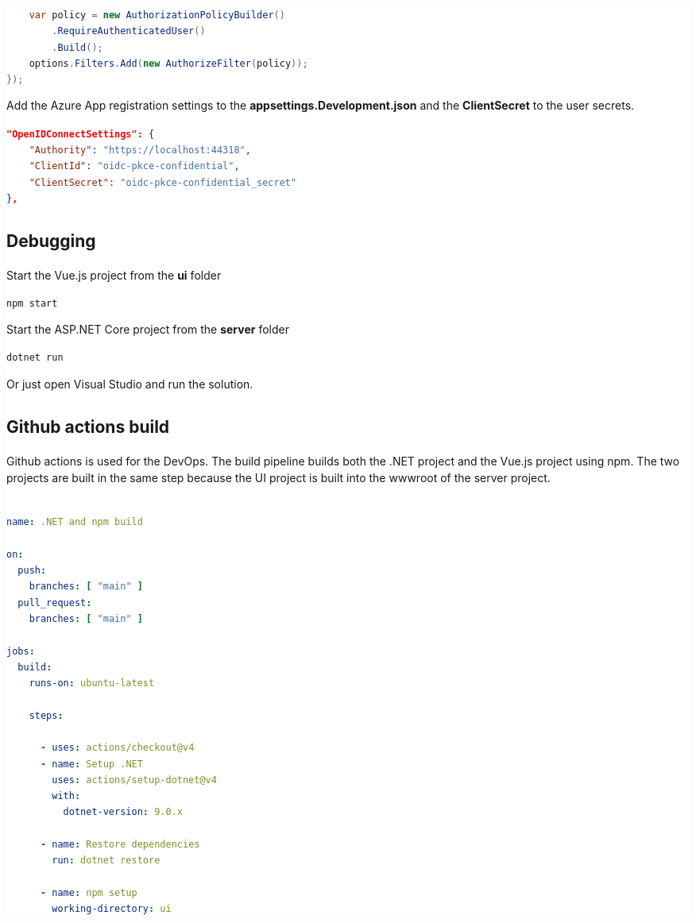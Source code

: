 ```csharp
    var policy = new AuthorizationPolicyBuilder()
        .RequireAuthenticatedUser()
        .Build();
    options.Filters.Add(new AuthorizeFilter(policy));
});
```

Add the Azure App registration settings to the **appsettings.Development.json** and the **ClientSecret** to the user secrets.

```json
"OpenIDConnectSettings": {
    "Authority": "https://localhost:44318",
    "ClientId": "oidc-pkce-confidential",
    "ClientSecret": "oidc-pkce-confidential_secret"
},
```

## Debugging

Start the Vue.js project from the **ui** folder

```
npm start
```

Start the ASP.NET Core project from the **server** folder

```
dotnet run
```

Or just open Visual Studio and run the solution.

## Github actions build

Github actions is used for the DevOps. The build pipeline builds both the .NET project and the Vue.js project using npm. The two projects are built in the same step because the UI project is built into the wwwroot of the server project.

```yaml

name: .NET and npm build

on:
  push:
    branches: [ "main" ]
  pull_request:
    branches: [ "main" ]

jobs:
  build:
    runs-on: ubuntu-latest

    steps:

      - uses: actions/checkout@v4
      - name: Setup .NET
        uses: actions/setup-dotnet@v4
        with:
          dotnet-version: 9.0.x

      - name: Restore dependencies
        run: dotnet restore

      - name: npm setup
        working-directory: ui
```